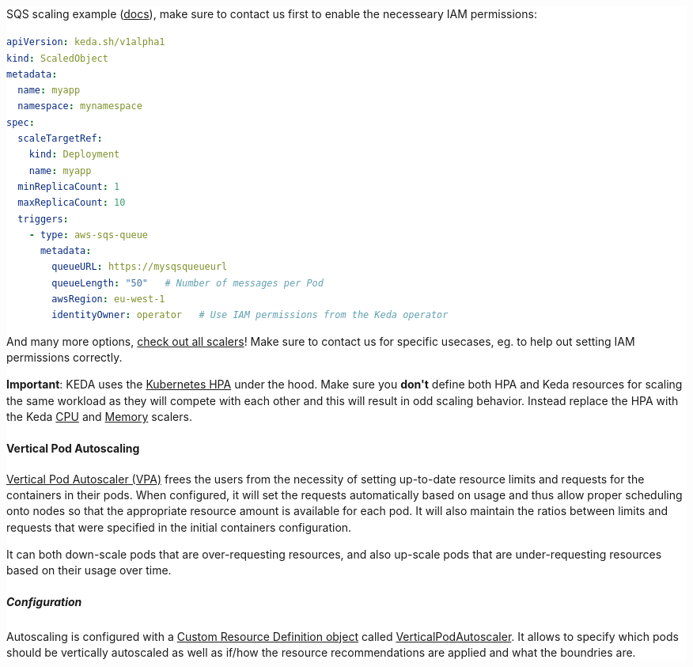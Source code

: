SQS scaling example ([docs](https://keda.sh/docs/2.11/scalers/aws-sqs/)), make sure to contact us first to enable the necesseary IAM permissions:

``` yaml
apiVersion: keda.sh/v1alpha1
kind: ScaledObject
metadata:
  name: myapp
  namespace: mynamespace
spec:
  scaleTargetRef:
    kind: Deployment
    name: myapp
  minReplicaCount: 1
  maxReplicaCount: 10
  triggers:
    - type: aws-sqs-queue
      metadata:
        queueURL: https://mysqsqueueurl
        queueLength: "50"   # Number of messages per Pod
        awsRegion: eu-west-1
        identityOwner: operator   # Use IAM permissions from the Keda operator
```

And many more options, [check out all scalers](https://keda.sh/docs/2.6/scalers/)! Make sure to contact us for specific usecases, eg. to help out setting IAM permissions correctly.

**Important**: KEDA uses the [Kubernetes HPA](https://kubernetes.io/docs/tasks/run-application/horizontal-pod-autoscale/) under the hood. Make sure you **don't** define both HPA and Keda resources for scaling the same workload as they will compete with each other and this will result in odd scaling behavior. Instead replace the HPA with the Keda [CPU](https://keda.sh/docs/latest/scalers/cpu/) and [Memory](https://keda.sh/docs/latest/scalers/memory/) scalers.

#### Vertical Pod Autoscaling

[Vertical Pod Autoscaler (VPA)](https://github.com/kubernetes/autoscaler/tree/master/vertical-pod-autoscaler) frees the users from the necessity of setting up-to-date resource limits and requests for the containers in their pods. When configured, it will set the requests automatically based on usage and thus allow proper scheduling onto nodes so that the appropriate resource amount is available for each pod. It will also maintain the ratios between limits and requests that were specified in the initial containers configuration.

It can both down-scale pods that are over-requesting resources, and also up-scale pods that are under-requesting resources based on their usage over time.

##### Configuration

Autoscaling is configured with a
[Custom Resource Definition object](https://kubernetes.io/docs/concepts/api-extension/custom-resources/)
called [VerticalPodAutoscaler](https://github.com/kubernetes/autoscaler/blob/master/vertical-pod-autoscaler/pkg/apis/autoscaling.k8s.io/v1/types.go).
It allows to specify which pods should be vertically autoscaled as well as if/how the
resource recommendations are applied and what the boundries are.
